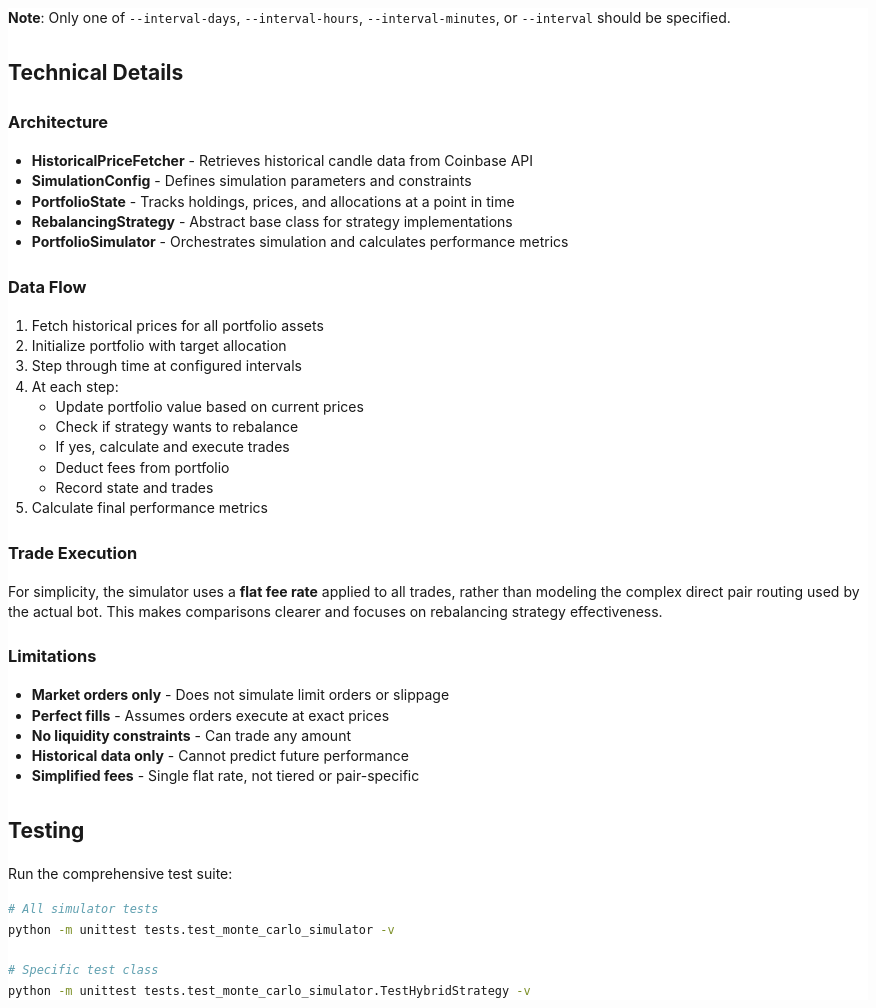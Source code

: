 **Note**: Only one of `--interval-days`, `--interval-hours`, `--interval-minutes`, or `--interval` should be specified.

## Technical Details

### Architecture

- **HistoricalPriceFetcher** - Retrieves historical candle data from Coinbase API
- **SimulationConfig** - Defines simulation parameters and constraints
- **PortfolioState** - Tracks holdings, prices, and allocations at a point in time
- **RebalancingStrategy** - Abstract base class for strategy implementations
- **PortfolioSimulator** - Orchestrates simulation and calculates performance metrics

### Data Flow

1. Fetch historical prices for all portfolio assets
2. Initialize portfolio with target allocation
3. Step through time at configured intervals
4. At each step:
   - Update portfolio value based on current prices
   - Check if strategy wants to rebalance
   - If yes, calculate and execute trades
   - Deduct fees from portfolio
   - Record state and trades
5. Calculate final performance metrics

### Trade Execution

For simplicity, the simulator uses a **flat fee rate** applied to all trades, rather than modeling the complex direct pair routing used by the actual bot. This makes comparisons clearer and focuses on rebalancing strategy effectiveness.

### Limitations

- **Market orders only** - Does not simulate limit orders or slippage
- **Perfect fills** - Assumes orders execute at exact prices
- **No liquidity constraints** - Can trade any amount
- **Historical data only** - Cannot predict future performance
- **Simplified fees** - Single flat rate, not tiered or pair-specific

## Testing

Run the comprehensive test suite:

```bash
# All simulator tests
python -m unittest tests.test_monte_carlo_simulator -v

# Specific test class
python -m unittest tests.test_monte_carlo_simulator.TestHybridStrategy -v
```
